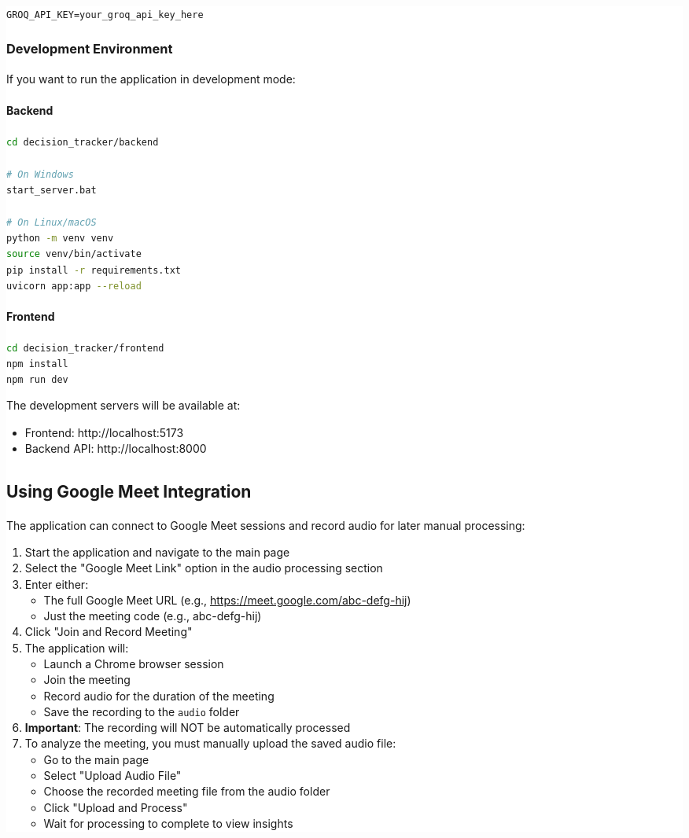 ```
GROQ_API_KEY=your_groq_api_key_here
```

### Development Environment

If you want to run the application in development mode:

#### Backend

```bash
cd decision_tracker/backend

# On Windows
start_server.bat

# On Linux/macOS
python -m venv venv
source venv/bin/activate
pip install -r requirements.txt
uvicorn app:app --reload
```

#### Frontend

```bash
cd decision_tracker/frontend
npm install
npm run dev
```

The development servers will be available at:
- Frontend: http://localhost:5173
- Backend API: http://localhost:8000

## Using Google Meet Integration

The application can connect to Google Meet sessions and record audio for later manual processing:

1. Start the application and navigate to the main page
2. Select the "Google Meet Link" option in the audio processing section
3. Enter either:
   - The full Google Meet URL (e.g., https://meet.google.com/abc-defg-hij)
   - Just the meeting code (e.g., abc-defg-hij)
4. Click "Join and Record Meeting"
5. The application will:
   - Launch a Chrome browser session
   - Join the meeting
   - Record audio for the duration of the meeting
   - Save the recording to the `audio` folder
6. **Important**: The recording will NOT be automatically processed
7. To analyze the meeting, you must manually upload the saved audio file:
   - Go to the main page
   - Select "Upload Audio File"
   - Choose the recorded meeting file from the audio folder
   - Click "Upload and Process"
   - Wait for processing to complete to view insights
